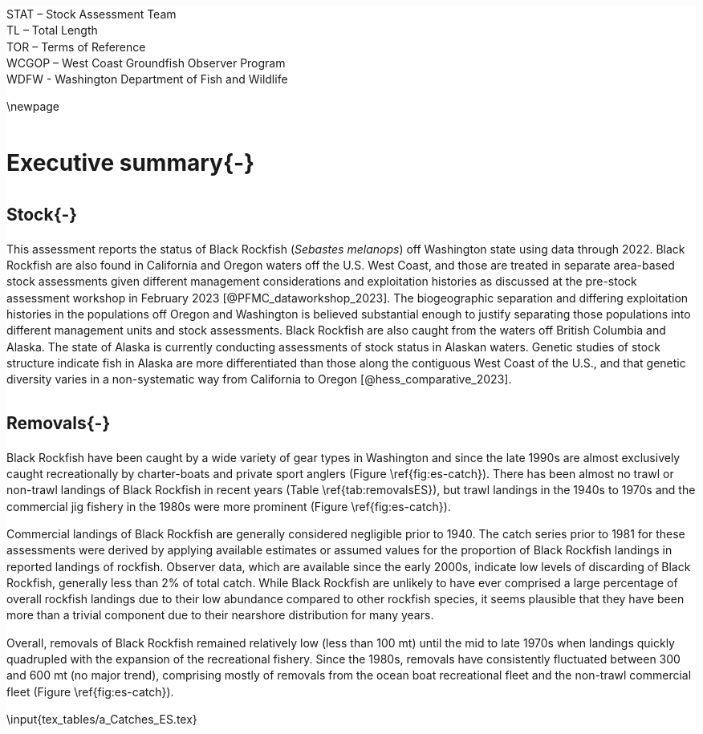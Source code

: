 STAT – Stock Assessment Team  
TL – Total Length  
TOR – Terms of Reference  
WCGOP – West Coast Groundfish Observer Program  
WDFW - Washington Department of Fish and Wildlife

\newpage





# Executive summary{-}

## Stock{-}

This assessment reports the status of Black Rockfish (*Sebastes melanops*) off Washington state using data through 2022. Black Rockfish are also found in California and Oregon waters off the U.S. West Coast, and those are treated in separate area-based stock assessments given different management considerations and exploitation histories as discussed at the pre-stock assessment workshop in February 2023 [@PFMC_dataworkshop_2023]. The biogeographic separation and differing exploitation histories in the populations off Oregon and Washington is believed substantial enough to justify separating those populations into different management units and stock assessments. Black Rockfish are also caught from the waters off British Columbia and Alaska. The state of Alaska is currently conducting assessments of stock status in Alaskan waters. Genetic studies of stock structure indicate fish in Alaska are more differentiated than those along the contiguous West Coast of the U.S., and that genetic diversity varies in a non-systematic way from California to Oregon [@hess_comparative_2023].

## Removals{-}

Black Rockfish have been caught by a wide variety of gear types in Washington and since the late 1990s are almost exclusively caught recreationally by charter-boats and private sport anglers (Figure \ref{fig:es-catch}). There has been almost no trawl or non-trawl landings of Black Rockfish in recent years (Table \ref{tab:removalsES}), but trawl landings in the 1940s to 1970s and the commercial jig fishery in the 1980s were more prominent (Figure \ref{fig:es-catch}).

Commercial landings of Black Rockfish are generally considered negligible prior to 1940.  The catch series prior to 1981 for these assessments were derived by applying available estimates or assumed values for the proportion of Black Rockfish landings in reported landings of rockfish.  Observer data, which are available since the early 2000s, indicate low levels of discarding of Black Rockfish, generally less than 2% of total catch. While Black Rockfish are unlikely to have ever comprised a large percentage of overall rockfish landings due to their low abundance compared to other rockfish species, it seems plausible that they have been more than a trivial component due to their nearshore distribution for many years. 

Overall, removals of Black Rockfish remained relatively low (less than 100 mt) until the mid to late 1970s when landings quickly quadrupled with the expansion of the recreational fishery. Since the 1980s, removals have consistently fluctuated between 300 and 600 mt (no major trend), comprising mostly of removals from the ocean boat recreational fleet and the non-trawl commercial fleet (Figure \ref{fig:es-catch}).  


\input{tex_tables/a_Catches_ES.tex}
